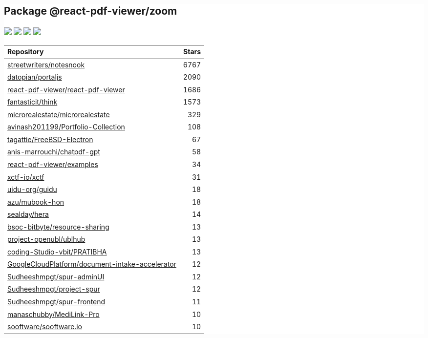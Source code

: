 ## Package @react-pdf-viewer/zoom

[![](https://img.shields.io/static/v1?label=Used%20by&message=2147&color=informational&logo=slickpic)](https://github.com/react-pdf-viewer/react-pdf-viewer/network/dependents?package_id=UGFja2FnZS0xNTExMjQzNDI0)
[![](https://img.shields.io/static/v1?label=Used%20by%20(public)&message=22&color=informational&logo=slickpic)](https://github.com/react-pdf-viewer/react-pdf-viewer/network/dependents?package_id=UGFja2FnZS0xNTExMjQzNDI0)
[![](https://img.shields.io/static/v1?label=Used%20by%20(private)&message=2125&color=informational&logo=slickpic)](https://github.com/react-pdf-viewer/react-pdf-viewer/network/dependents?package_id=UGFja2FnZS0xNTExMjQzNDI0)
[![](https://img.shields.io/static/v1?label=Used%20by%20(stars)&message=1686&color=informational&logo=slickpic)](https://github.com/react-pdf-viewer/react-pdf-viewer/network/dependents?package_id=UGFja2FnZS0xNTExMjQzNDI0)

| Repository | Stars  |
| :--------  | -----: |
|[streetwriters/notesnook](https://github.com/streetwriters/notesnook) | 6767 |
|[datopian/portaljs](https://github.com/datopian/portaljs) | 2090 |
|[react-pdf-viewer/react-pdf-viewer](https://github.com/react-pdf-viewer/react-pdf-viewer) | 1686 |
|[fantasticit/think](https://github.com/fantasticit/think) | 1573 |
|[microrealestate/microrealestate](https://github.com/microrealestate/microrealestate) | 329 |
|[avinash201199/Portfolio-Collection](https://github.com/avinash201199/Portfolio-Collection) | 108 |
|[tagattie/FreeBSD-Electron](https://github.com/tagattie/FreeBSD-Electron) | 67 |
|[anis-marrouchi/chatpdf-gpt](https://github.com/anis-marrouchi/chatpdf-gpt) | 58 |
|[react-pdf-viewer/examples](https://github.com/react-pdf-viewer/examples) | 34 |
|[xctf-io/xctf](https://github.com/xctf-io/xctf) | 31 |
|[uidu-org/guidu](https://github.com/uidu-org/guidu) | 18 |
|[azu/mubook-hon](https://github.com/azu/mubook-hon) | 18 |
|[sealday/hera](https://github.com/sealday/hera) | 14 |
|[bsoc-bitbyte/resource-sharing](https://github.com/bsoc-bitbyte/resource-sharing) | 13 |
|[project-openubl/ublhub](https://github.com/project-openubl/ublhub) | 13 |
|[coding-Studio-vbit/PRATIBHA](https://github.com/coding-Studio-vbit/PRATIBHA) | 13 |
|[GoogleCloudPlatform/document-intake-accelerator](https://github.com/GoogleCloudPlatform/document-intake-accelerator) | 12 |
|[Sudheeshmpgt/spur-adminUI](https://github.com/Sudheeshmpgt/spur-adminUI) | 12 |
|[Sudheeshmpgt/project-spur](https://github.com/Sudheeshmpgt/project-spur) | 12 |
|[Sudheeshmpgt/spur-frontend](https://github.com/Sudheeshmpgt/spur-frontend) | 11 |
|[manaschubby/MediLink-Pro](https://github.com/manaschubby/MediLink-Pro) | 10 |
|[sooftware/sooftware.io](https://github.com/sooftware/sooftware.io) | 10 |
